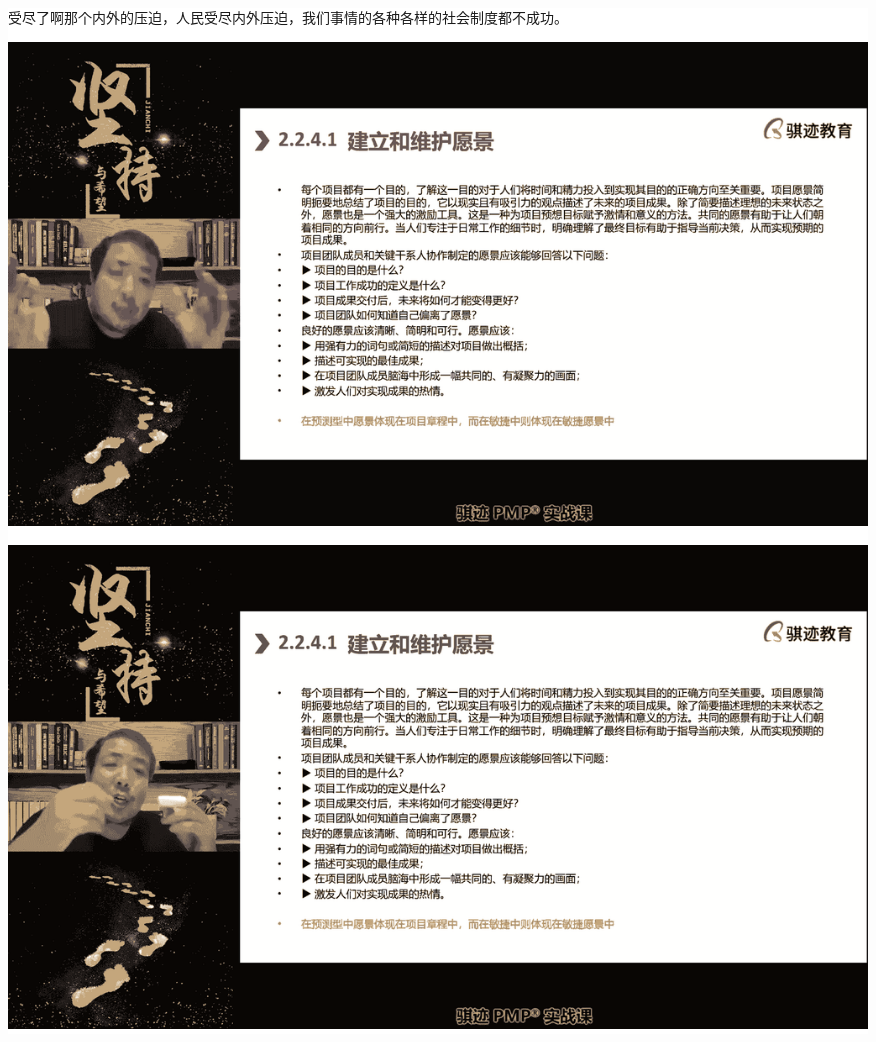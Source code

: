 受尽了啊那个内外的压迫，人民受尽内外压迫，我们事情的各种各样的社会制度都不成功。

![](img/8fcd773fabeb8f11570b56cb6b28e8af_233.png)

![](img/8fcd773fabeb8f11570b56cb6b28e8af_234.png)
